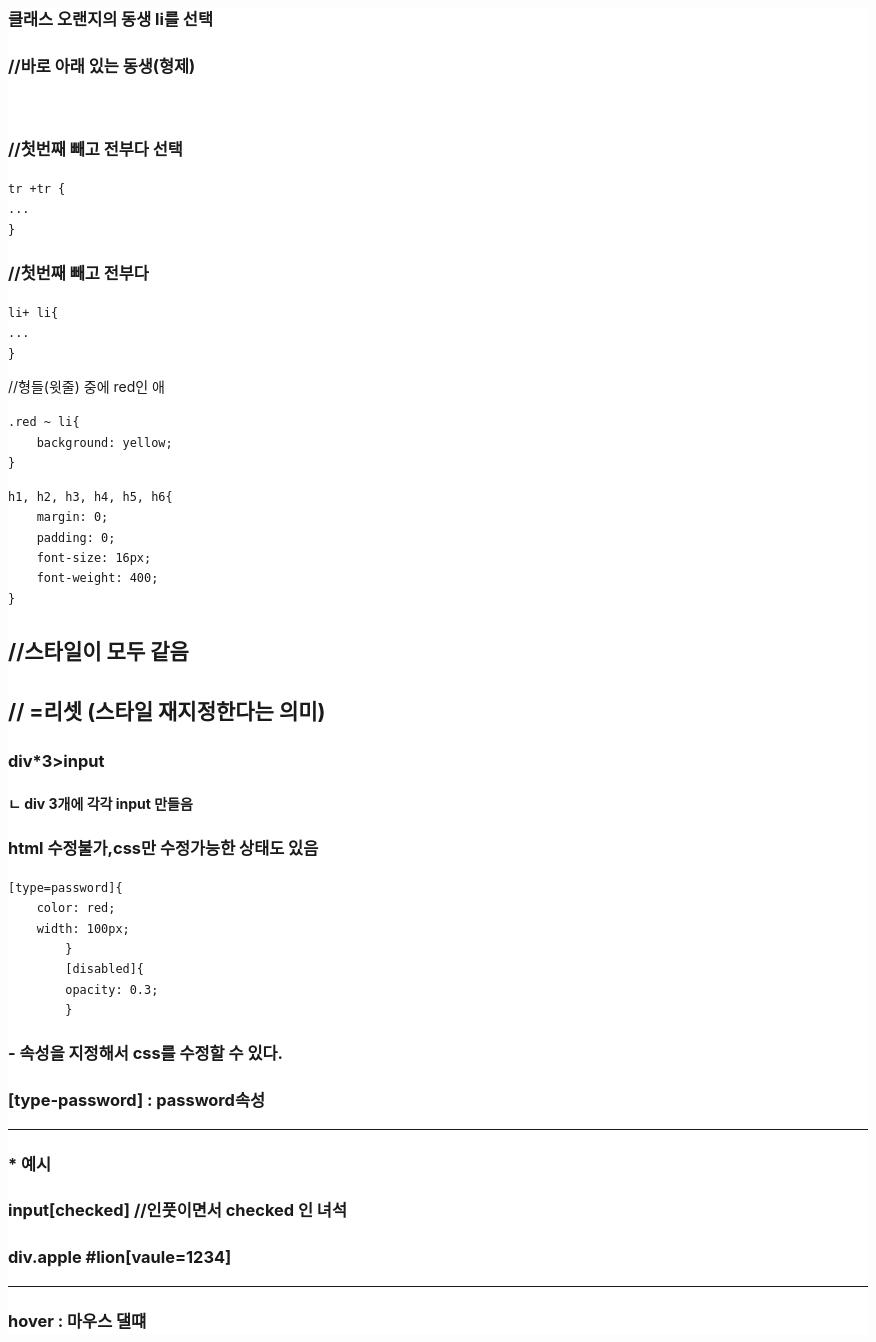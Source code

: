 ### 클래스 오랜지의 동생  li를 선택
### //바로 아래 있는 동생(형제)
<br>

### //첫번째 빼고 전부다 선택
```html
tr +tr {
...
}
```

### //첫번째 빼고 전부다
```html
li+ li{
...
}
```
//형들(윗줄) 중에 red인 애 
```html
.red ~ li{
	background: yellow;
}
```

```html
h1, h2, h3, h4, h5, h6{
	margin: 0;
	padding: 0;
	font-size: 16px;
	font-weight: 400;
}
```
## //스타일이 모두 같음
## // =리셋 (스타일 재지정한다는 의미)

### div*3>input
#### ㄴ div 3개에 각각 input 만들음

 ### html 수정불가,css만 수정가능한 상태도 있음
```html
[type=password]{
	color: red;
	width: 100px;
		}
		[disabled]{
		opacity: 0.3;
		}
```
### - 속성을 지정해서 css를 수정할 수 있다.
### [type-password] : password속성
---
### * 예시
### input[checked]  //인풋이면서 checked 인 녀석
### div.apple #lion[vaule=1234] 
---
### hover : 마우스 댈떄
